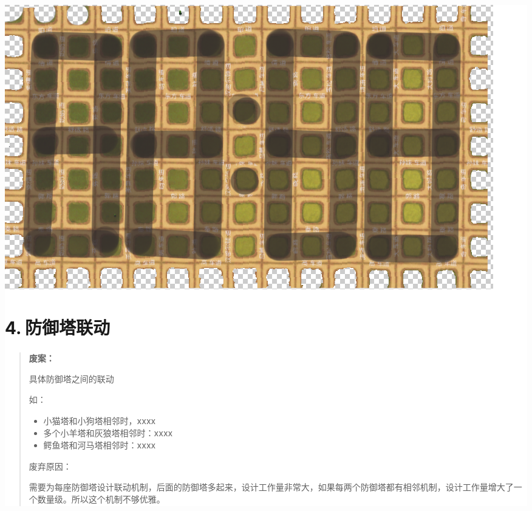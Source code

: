 ![电子表关卡概要设计](GDD用图\电子表关卡概要设计.png)











# 4.  防御塔联动

> **废案：**
>
> 具体防御塔之间的联动
>
> 如：
>
> - 小猫塔和小狗塔相邻时，xxxx
> - 多个小羊塔和灰狼塔相邻时：xxxx
> - 鳄鱼塔和河马塔相邻时：xxxx
>
> 废弃原因：
>
> ​	需要为每座防御塔设计联动机制，后面的防御塔多起来，设计工作量非常大，如果每两个防御塔都有相邻机制，设计工作量增大了一个数量级。所以这个机制不够优雅。
>
> 
>
